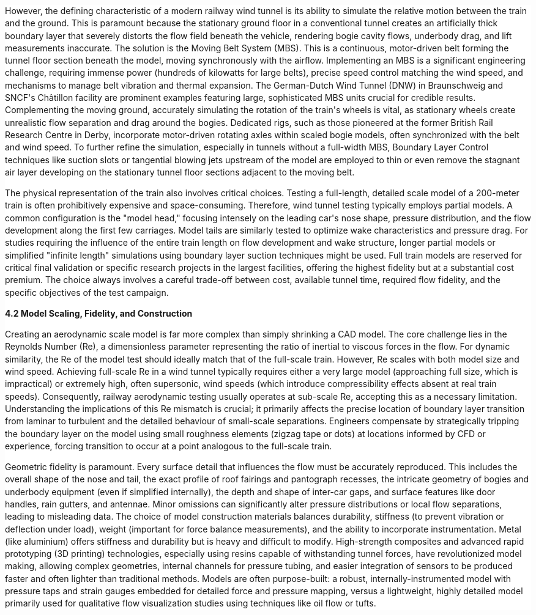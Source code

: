 However, the defining characteristic of a modern railway wind tunnel is its ability to simulate the relative motion between the train and the ground. This is paramount because the stationary ground floor in a conventional tunnel creates an artificially thick boundary layer that severely distorts the flow field beneath the vehicle, rendering bogie cavity flows, underbody drag, and lift measurements inaccurate. The solution is the Moving Belt System (MBS). This is a continuous, motor-driven belt forming the tunnel floor section beneath the model, moving synchronously with the airflow. Implementing an MBS is a significant engineering challenge, requiring immense power (hundreds of kilowatts for large belts), precise speed control matching the wind speed, and mechanisms to manage belt vibration and thermal expansion. The German-Dutch Wind Tunnel (DNW) in Braunschweig and SNCF's Châtillon facility are prominent examples featuring large, sophisticated MBS units crucial for credible results. Complementing the moving ground, accurately simulating the rotation of the train's wheels is vital, as stationary wheels create unrealistic flow separation and drag around the bogies. Dedicated rigs, such as those pioneered at the former British Rail Research Centre in Derby, incorporate motor-driven rotating axles within scaled bogie models, often synchronized with the belt and wind speed. To further refine the simulation, especially in tunnels without a full-width MBS, Boundary Layer Control techniques like suction slots or tangential blowing jets upstream of the model are employed to thin or even remove the stagnant air layer developing on the stationary tunnel floor sections adjacent to the moving belt.

The physical representation of the train also involves critical choices. Testing a full-length, detailed scale model of a 200-meter train is often prohibitively expensive and space-consuming. Therefore, wind tunnel testing typically employs partial models. A common configuration is the "model head," focusing intensely on the leading car's nose shape, pressure distribution, and the flow development along the first few carriages. Model tails are similarly tested to optimize wake characteristics and pressure drag. For studies requiring the influence of the entire train length on flow development and wake structure, longer partial models or simplified "infinite length" simulations using boundary layer suction techniques might be used. Full train models are reserved for critical final validation or specific research projects in the largest facilities, offering the highest fidelity but at a substantial cost premium. The choice always involves a careful trade-off between cost, available tunnel time, required flow fidelity, and the specific objectives of the test campaign.

**4.2 Model Scaling, Fidelity, and Construction**

Creating an aerodynamic scale model is far more complex than simply shrinking a CAD model. The core challenge lies in the Reynolds Number (Re), a dimensionless parameter representing the ratio of inertial to viscous forces in the flow. For dynamic similarity, the Re of the model test should ideally match that of the full-scale train. However, Re scales with both model size and wind speed. Achieving full-scale Re in a wind tunnel typically requires either a very large model (approaching full size, which is impractical) or extremely high, often supersonic, wind speeds (which introduce compressibility effects absent at real train speeds). Consequently, railway aerodynamic testing usually operates at sub-scale Re, accepting this as a necessary limitation. Understanding the implications of this Re mismatch is crucial; it primarily affects the precise location of boundary layer transition from laminar to turbulent and the detailed behaviour of small-scale separations. Engineers compensate by strategically tripping the boundary layer on the model using small roughness elements (zigzag tape or dots) at locations informed by CFD or experience, forcing transition to occur at a point analogous to the full-scale train.

Geometric fidelity is paramount. Every surface detail that influences the flow must be accurately reproduced. This includes the overall shape of the nose and tail, the exact profile of roof fairings and pantograph recesses, the intricate geometry of bogies and underbody equipment (even if simplified internally), the depth and shape of inter-car gaps, and surface features like door handles, rain gutters, and antennae. Minor omissions can significantly alter pressure distributions or local flow separations, leading to misleading data. The choice of model construction materials balances durability, stiffness (to prevent vibration or deflection under load), weight (important for force balance measurements), and the ability to incorporate instrumentation. Metal (like aluminium) offers stiffness and durability but is heavy and difficult to modify. High-strength composites and advanced rapid prototyping (3D printing) technologies, especially using resins capable of withstanding tunnel forces, have revolutionized model making, allowing complex geometries, internal channels for pressure tubing, and easier integration of sensors to be produced faster and often lighter than traditional methods. Models are often purpose-built: a robust, internally-instrumented model with pressure taps and strain gauges embedded for detailed force and pressure mapping, versus a lightweight, highly detailed model primarily used for qualitative flow visualization studies using techniques like oil flow or tufts.
